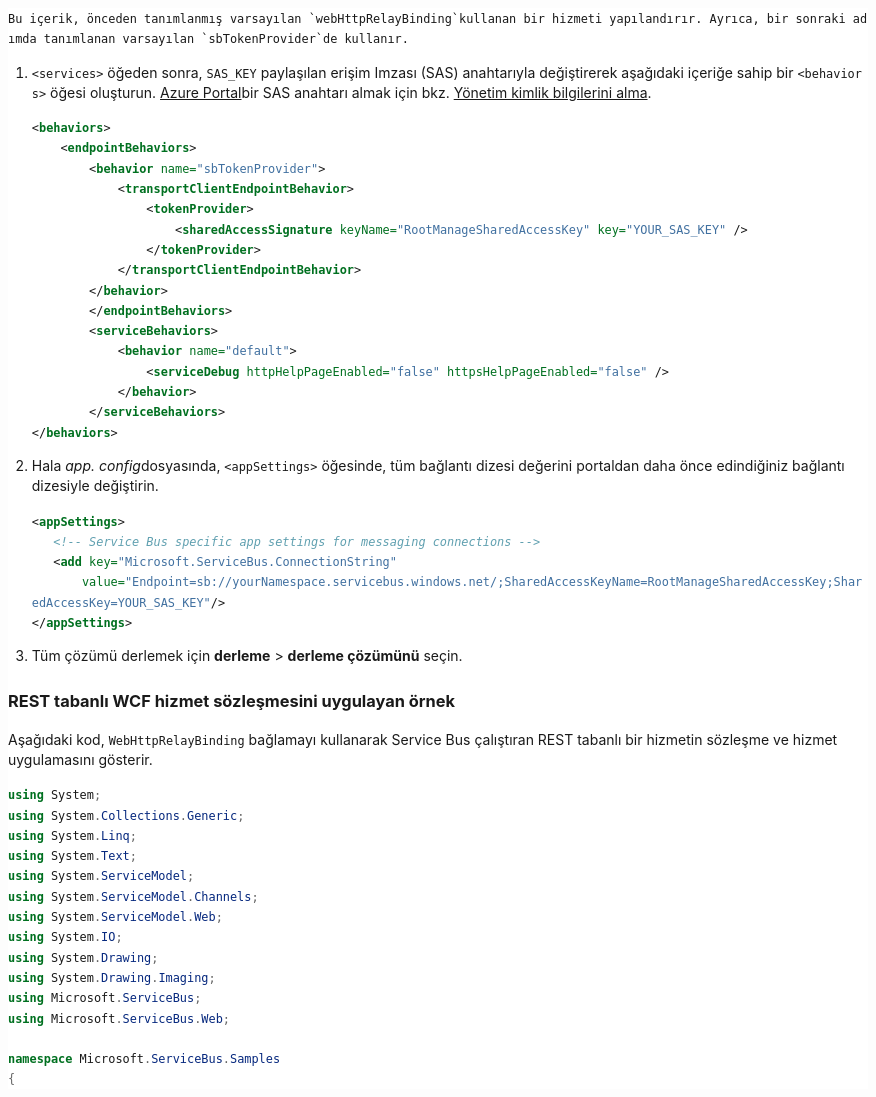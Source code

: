     Bu içerik, önceden tanımlanmış varsayılan `webHttpRelayBinding`kullanan bir hizmeti yapılandırır. Ayrıca, bir sonraki adımda tanımlanan varsayılan `sbTokenProvider`de kullanır.

1. `<services>` öğeden sonra, `SAS_KEY` paylaşılan erişim Imzası (SAS) anahtarıyla değiştirerek aşağıdaki içeriğe sahip bir `<behaviors>` öğesi oluşturun. [Azure Portal][Azure portal]bir SAS anahtarı almak için bkz. [Yönetim kimlik bilgilerini alma](service-bus-relay-tutorial.md#get-management-credentials).

    ```xml
    <behaviors>
        <endpointBehaviors>
            <behavior name="sbTokenProvider">
                <transportClientEndpointBehavior>
                    <tokenProvider>
                        <sharedAccessSignature keyName="RootManageSharedAccessKey" key="YOUR_SAS_KEY" />
                    </tokenProvider>
                </transportClientEndpointBehavior>
            </behavior>
            </endpointBehaviors>
            <serviceBehaviors>
                <behavior name="default">
                    <serviceDebug httpHelpPageEnabled="false" httpsHelpPageEnabled="false" />
                </behavior>
            </serviceBehaviors>
    </behaviors>
    ```

1. Hala *app. config*dosyasında, `<appSettings>` öğesinde, tüm bağlantı dizesi değerini portaldan daha önce edindiğiniz bağlantı dizesiyle değiştirin.

    ```xml
    <appSettings>
       <!-- Service Bus specific app settings for messaging connections -->
       <add key="Microsoft.ServiceBus.ConnectionString"
           value="Endpoint=sb://yourNamespace.servicebus.windows.net/;SharedAccessKeyName=RootManageSharedAccessKey;SharedAccessKey=YOUR_SAS_KEY"/>
    </appSettings>
    ```

1. Tüm çözümü derlemek için **derleme** > **derleme çözümünü** seçin.

### <a name="example-that-implements-the-rest-based-wcf-service-contract"></a>REST tabanlı WCF hizmet sözleşmesini uygulayan örnek

Aşağıdaki kod, `WebHttpRelayBinding` bağlamayı kullanarak Service Bus çalıştıran REST tabanlı bir hizmetin sözleşme ve hizmet uygulamasını gösterir.

```csharp
using System;
using System.Collections.Generic;
using System.Linq;
using System.Text;
using System.ServiceModel;
using System.ServiceModel.Channels;
using System.ServiceModel.Web;
using System.IO;
using System.Drawing;
using System.Drawing.Imaging;
using Microsoft.ServiceBus;
using Microsoft.ServiceBus.Web;

namespace Microsoft.ServiceBus.Samples
{


```

[Azure portal]: https://portal.azure.com